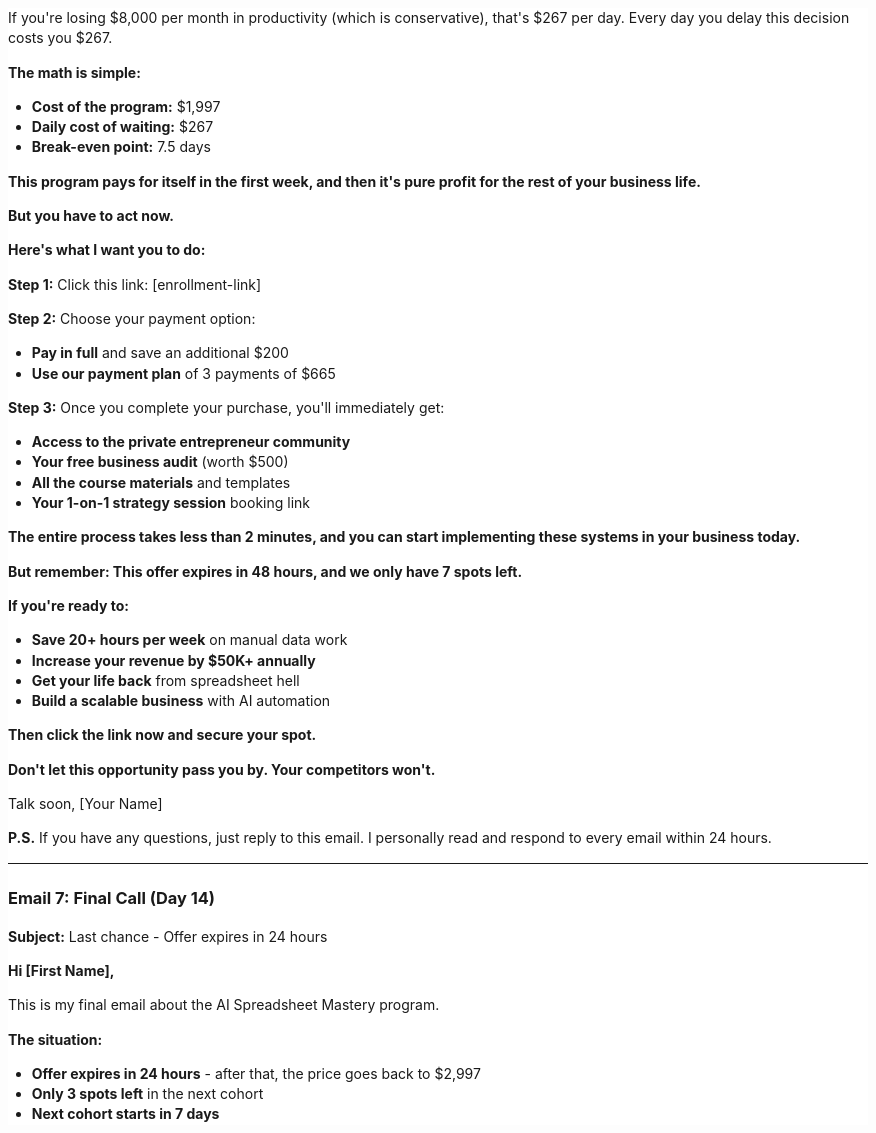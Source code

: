 If you're losing $8,000 per month in productivity (which is conservative), that's $267 per day. Every day you delay this decision costs you $267.

**The math is simple:**
- **Cost of the program:** $1,997
- **Daily cost of waiting:** $267
- **Break-even point:** 7.5 days

**This program pays for itself in the first week, and then it's pure profit for the rest of your business life.**

**But you have to act now.**

**Here's what I want you to do:**

**Step 1:** Click this link: [enrollment-link]

**Step 2:** Choose your payment option:
- **Pay in full** and save an additional $200
- **Use our payment plan** of 3 payments of $665

**Step 3:** Once you complete your purchase, you'll immediately get:
- **Access to the private entrepreneur community**
- **Your free business audit** (worth $500)
- **All the course materials** and templates
- **Your 1-on-1 strategy session** booking link

**The entire process takes less than 2 minutes, and you can start implementing these systems in your business today.**

**But remember: This offer expires in 48 hours, and we only have 7 spots left.**

**If you're ready to:**
- **Save 20+ hours per week** on manual data work
- **Increase your revenue by $50K+ annually**
- **Get your life back** from spreadsheet hell
- **Build a scalable business** with AI automation

**Then click the link now and secure your spot.**

**Don't let this opportunity pass you by. Your competitors won't.**

Talk soon,
[Your Name]

**P.S.** If you have any questions, just reply to this email. I personally read and respond to every email within 24 hours.

---

### **Email 7: Final Call (Day 14)**

**Subject:** Last chance - Offer expires in 24 hours

**Hi [First Name],**

This is my final email about the AI Spreadsheet Mastery program.

**The situation:**
- **Offer expires in 24 hours** - after that, the price goes back to $2,997
- **Only 3 spots left** in the next cohort
- **Next cohort starts in 7 days**
